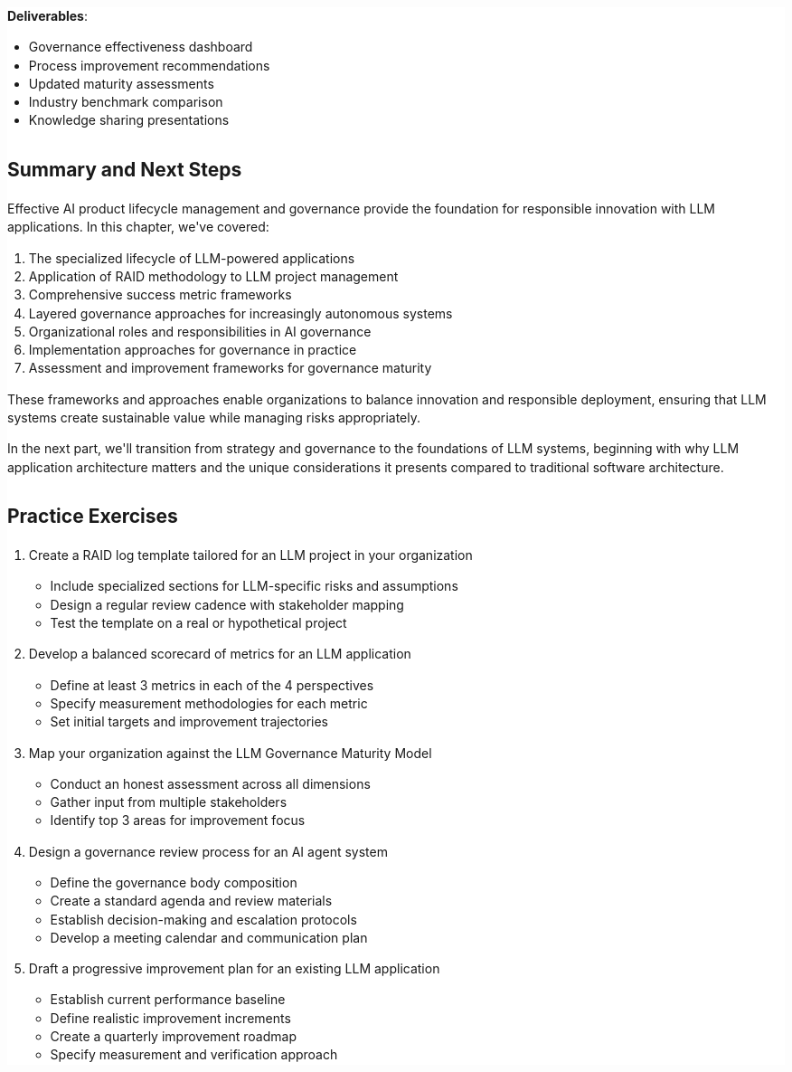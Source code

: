 **Deliverables**:
- Governance effectiveness dashboard
- Process improvement recommendations
- Updated maturity assessments
- Industry benchmark comparison
- Knowledge sharing presentations

## Summary and Next Steps

Effective AI product lifecycle management and governance provide the foundation for responsible innovation with LLM applications. In this chapter, we've covered:

1. The specialized lifecycle of LLM-powered applications
2. Application of RAID methodology to LLM project management
3. Comprehensive success metric frameworks
4. Layered governance approaches for increasingly autonomous systems
5. Organizational roles and responsibilities in AI governance
6. Implementation approaches for governance in practice
7. Assessment and improvement frameworks for governance maturity

These frameworks and approaches enable organizations to balance innovation and responsible deployment, ensuring that LLM systems create sustainable value while managing risks appropriately.

In the next part, we'll transition from strategy and governance to the foundations of LLM systems, beginning with why LLM application architecture matters and the unique considerations it presents compared to traditional software architecture.

## Practice Exercises

1. Create a RAID log template tailored for an LLM project in your organization
   * Include specialized sections for LLM-specific risks and assumptions
   * Design a regular review cadence with stakeholder mapping
   * Test the template on a real or hypothetical project

2. Develop a balanced scorecard of metrics for an LLM application
   * Define at least 3 metrics in each of the 4 perspectives
   * Specify measurement methodologies for each metric
   * Set initial targets and improvement trajectories

3. Map your organization against the LLM Governance Maturity Model
   * Conduct an honest assessment across all dimensions
   * Gather input from multiple stakeholders
   * Identify top 3 areas for improvement focus

4. Design a governance review process for an AI agent system
   * Define the governance body composition
   * Create a standard agenda and review materials
   * Establish decision-making and escalation protocols
   * Develop a meeting calendar and communication plan

5. Draft a progressive improvement plan for an existing LLM application
   * Establish current performance baseline
   * Define realistic improvement increments
   * Create a quarterly improvement roadmap
   * Specify measurement and verification approach
